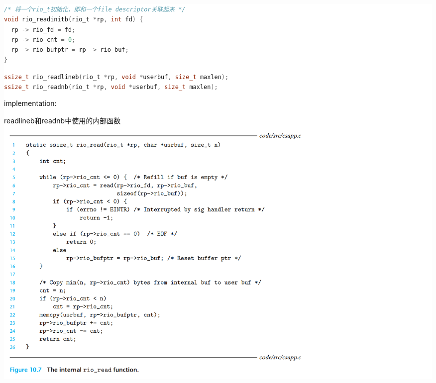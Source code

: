 ```c
/* 将一个rio_t初始化，即和一个file descriptor关联起来 */
void rio_readinitb(rio_t *rp, int fd) {
  rp -> rio_fd = fd;
  rp -> rio_cnt = 0;
  rp -> rio_bufptr = rp -> rio_buf;
}
```

```c
ssize_t rio_readlineb(rio_t *rp, void *userbuf, size_t maxlen);
ssize_t rio_readnb(rio_t *rp, void *userbuf, size_t maxlen);
```

implementation:

readlineb和readnb中使用的内部函数

<img src="../note_img_org/rio_read.png" style="zoom:60%;" />
